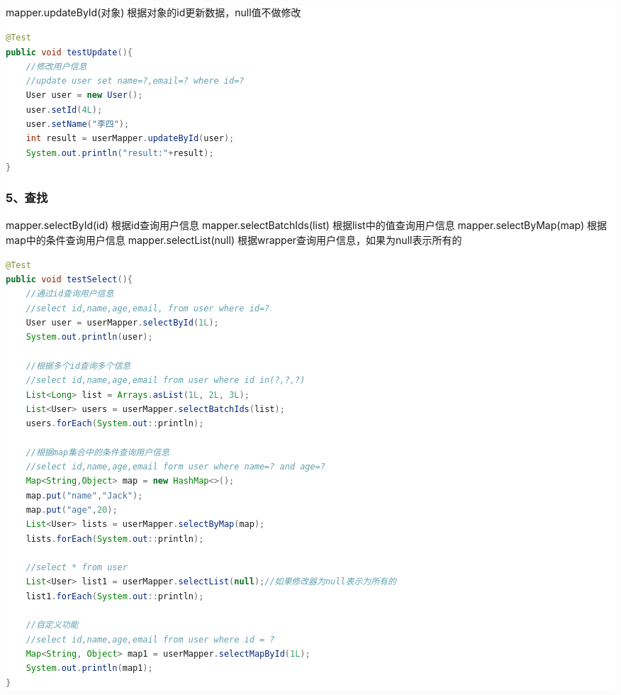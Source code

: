 mapper.updateById(对象)	根据对象的id更新数据，null值不做修改

```java
@Test
public void testUpdate(){
    //修改用户信息
    //update user set name=?,email=? where id=?
    User user = new User();
    user.setId(4L);
    user.setName("李四");
    int result = userMapper.updateById(user);
    System.out.println("result:"+result);
}
```

### 5、查找

mapper.selectById(id)	根据id查询用户信息
mapper.selectBatchIds(list)	根据list中的值查询用户信息
mapper.selectByMap(map)	根据map中的条件查询用户信息
mapper.selectList(null)	根据wrapper查询用户信息，如果为null表示所有的

```java
@Test
public void testSelect(){
    //通过id查询用户信息
    //select id,name,age,email, from user where id=?
    User user = userMapper.selectById(1L);
    System.out.println(user);

    //根据多个id查询多个信息
    //select id,name,age,email from user where id in(?,?,?)
    List<Long> list = Arrays.asList(1L, 2L, 3L);
    List<User> users = userMapper.selectBatchIds(list);
    users.forEach(System.out::println);

    //根据map集合中的条件查询用户信息
    //select id,name,age,email form user where name=? and age=?
    Map<String,Object> map = new HashMap<>();
    map.put("name","Jack");
    map.put("age",20);
    List<User> lists = userMapper.selectByMap(map);
    lists.forEach(System.out::println);

    //select * from user
    List<User> list1 = userMapper.selectList(null);//如果修改器为null表示为所有的
    list1.forEach(System.out::println);

    //自定义功能
    //select id,name,age,email from user where id = ?
    Map<String, Object> map1 = userMapper.selectMapById(1L);
    System.out.println(map1);
}
```
